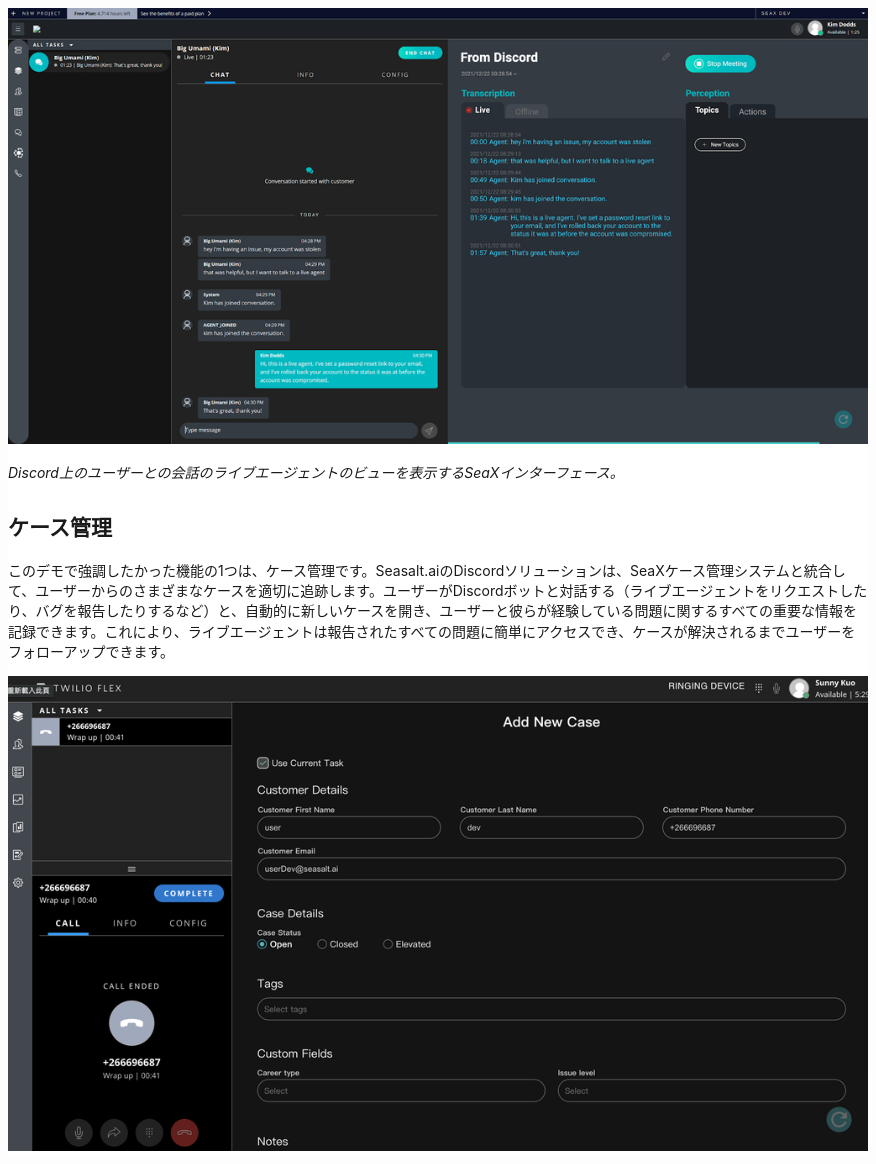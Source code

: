 <img src="/images/blog/17-discord-and-twilio-flex-bringing-flex-contact-center-into-uncharted-territory/flex-discord-channel.jpg" alt="Discord上のユーザーとの会話のライブエージェントのビューを表示するSeaXインターフェース。"/>

*Discord上のユーザーとの会話のライブエージェントのビューを表示するSeaXインターフェース。*
</center>

## ケース管理
このデモで強調したかった機能の1つは、ケース管理です。Seasalt.aiのDiscordソリューションは、SeaXケース管理システムと統合して、ユーザーからのさまざまなケースを適切に追跡します。ユーザーがDiscordボットと対話する（ライブエージェントをリクエストしたり、バグを報告したりするなど）と、自動的に新しいケースを開き、ユーザーと彼らが経験している問題に関するすべての重要な情報を記録できます。これにより、ライブエージェントは報告されたすべての問題に簡単にアクセスでき、ケースが解決されるまでユーザーをフォローアップできます。

<center>
<img src="/images/blog/17-discord-and-twilio-flex-bringing-flex-contact-center-into-uncharted-territory/discord-flex-new-case.png" alt="SeaXケース管理システムで新しいケースを作成する。"/>
